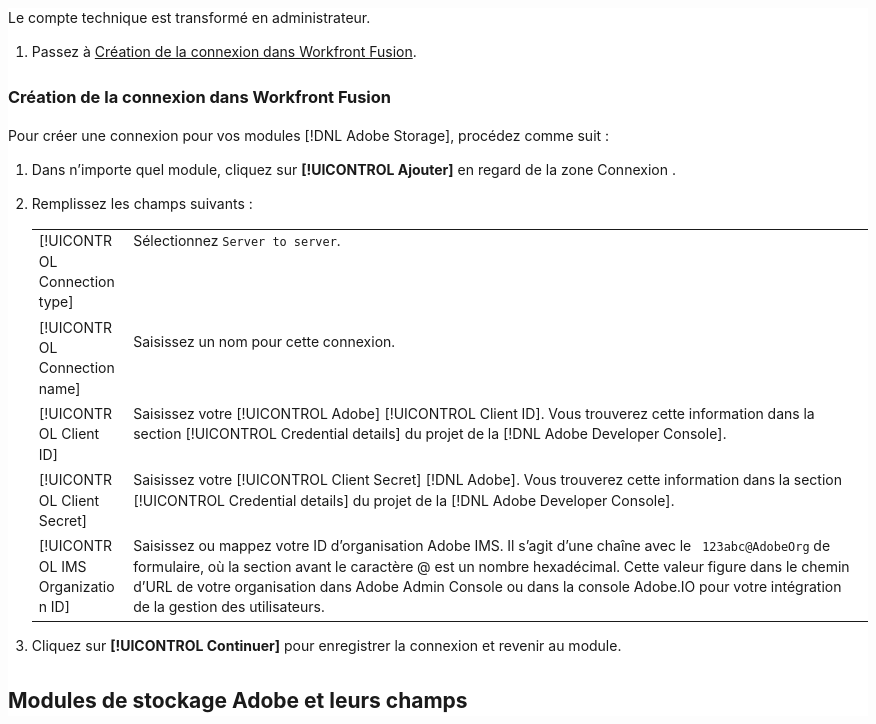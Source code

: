    Le compte technique est transformé en administrateur.

1. Passez à [Création de la connexion dans Workfront Fusion](#create-the-connection-in-workfront-fusion).

### Création de la connexion dans Workfront Fusion

Pour créer une connexion pour vos modules [!DNL Adobe Storage], procédez comme suit :

1. Dans n’importe quel module, cliquez sur **[!UICONTROL Ajouter]** en regard de la zone Connexion .

1. Remplissez les champs suivants :

   <table style="table-layout:auto"> 
      <col class="TableStyle-TableStyle-List-options-in-steps-Column-Column1">
      </col>
      <col class="TableStyle-TableStyle-List-options-in-steps-Column-Column2">
      </col>
      <tbody>
        <tr>
        <td role="rowheader">[!UICONTROL Connection type]</td>
        <td>Sélectionnez <code>Server to server</code>.</td>
        </tr>
        <tr>
        <td role="rowheader">[!UICONTROL Connection name]</td>
        <td>
          <p>Saisissez un nom pour cette connexion.</p>
        </td>
        </tr>
        <td role="rowheader">[!UICONTROL Client ID]</td>
        <td>Saisissez votre [!UICONTROL Adobe] [!UICONTROL Client ID]. Vous trouverez cette information dans la section [!UICONTROL Credential details] du projet de la [!DNL Adobe Developer Console].</td>
        </tr>
        <tr>
        <td role="rowheader">[!UICONTROL Client Secret]</td>
        <td>Saisissez votre [!UICONTROL Client Secret] [!DNL Adobe]. Vous trouverez cette information dans la section [!UICONTROL Credential details] du projet de la [!DNL Adobe Developer Console].</td>
        </tr>
        <tr>
        <td role="rowheader">[!UICONTROL IMS Organization ID]</td>
        <td>Saisissez ou mappez votre ID d’organisation Adobe IMS. Il s’agit d’une chaîne avec le <code> 123abc@AdobeOrg</code> de formulaire, où la section avant le caractère @ est un nombre hexadécimal. Cette valeur figure dans le chemin d’URL de votre organisation dans Adobe Admin Console ou dans la console Adobe.IO pour votre intégration de la gestion des utilisateurs.</td>
        </tr>
      </tbody>
    </table>

1. Cliquez sur **[!UICONTROL Continuer]** pour enregistrer la connexion et revenir au module.

## Modules de stockage Adobe et leurs champs
